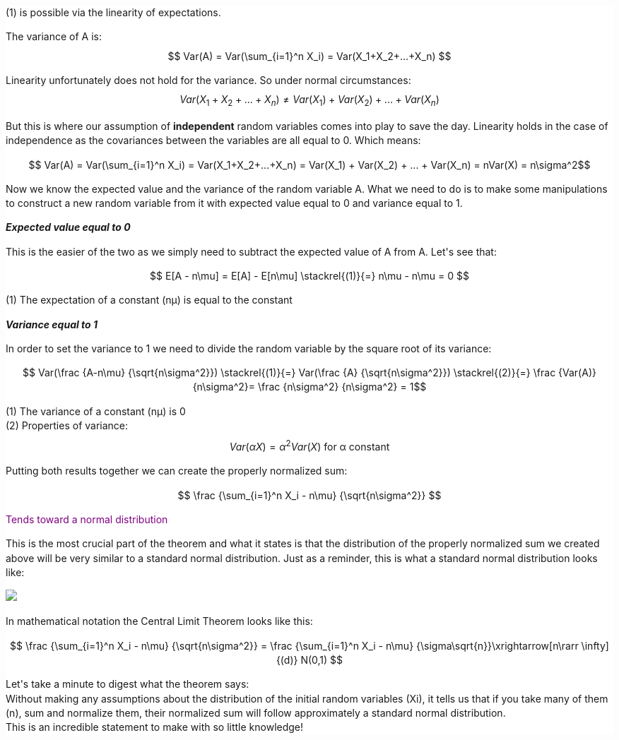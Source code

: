 (1) is possible via the linearity of expectations. 

The variance of A is: $$ Var(A) = Var(\sum_{i=1}^n X_i) = Var(X_1+X_2+...+X_n) $$ 

Linearity unfortunately does not hold for the variance. So under normal circumstances: $$ Var(X_1+X_2+...+X_n) \neq Var(X_1) + Var(X_2) +...+ Var(X_n) $$

But this is where our assumption of **independent** random variables comes into play to save the day. Linearity holds in the case of independence as the covariances between the variables are all equal to 0. Which means:

$$ Var(A) = Var(\sum_{i=1}^n X_i) = Var(X_1+X_2+...+X_n) = Var(X_1) + Var(X_2) + ... + Var(X_n) = nVar(X) = n\sigma^2$$ 

Now we know the expected value and the variance of the random variable A. What we need to do is to make some manipulations to construct a new random variable from it with expected value equal to 0 and variance equal to 1. 

***Expected value equal to 0***

This is the easier of the two as we simply need to subtract the expected value of A from A. Let's see that:

$$ E[A - n\mu] = E[A] - E[n\mu] \stackrel{(1)}{=} n\mu - n\mu = 0 $$ 

(1) The expectation of a constant (nμ) is equal to the constant

***Variance equal to 1***

In order to set the variance to 1 we need to divide the random variable by the square root of its variance:

$$ Var(\frac {A-n\mu} {\sqrt{n\sigma^2}}) \stackrel{(1)}{=} Var(\frac {A} {\sqrt{n\sigma^2}}) \stackrel{(2)}{=}  \frac {Var(A)} {n\sigma^2}= \frac {n\sigma^2} {n\sigma^2} = 1$$

(1) The variance of a constant (nμ) is 0  
(2) Properties of variance: $$ Var(\alpha X) = \alpha^2Var(X)\ \text{for α constant} $$

Putting both results together we can create the properly normalized sum:

$$ \frac {\sum_{i=1}^n X_i - n\mu} {\sqrt{n\sigma^2}} $$


<span style="color:purple"> Tends toward a normal distribution </span>

This is the most crucial part of the theorem and what it states is that the distribution of the properly normalized sum we created above will be very similar to a standard normal distribution. Just as a reminder, this is what a standard normal distribution looks like:

<img src="{{< blogdown/postref >}}index_files/figure-html/unnamed-chunk-2-1.png" width="672" />

In mathematical notation the Central Limit Theorem looks like this:

$$ \frac {\sum_{i=1}^n X_i - n\mu} {\sqrt{n\sigma^2}} = \frac {\sum_{i=1}^n X_i - n\mu} {\sigma\sqrt{n}}\xrightarrow[n\rarr \infty]{(d)} N(0,1) $$

Let's take a minute to digest what the theorem says:  
Without making any assumptions about the distribution of the initial random variables (Xi), it tells us that if you take many of them (n), sum and normalize them, their normalized sum will follow approximately a standard normal distribution.  
This is an incredible statement to make with so little knowledge!
